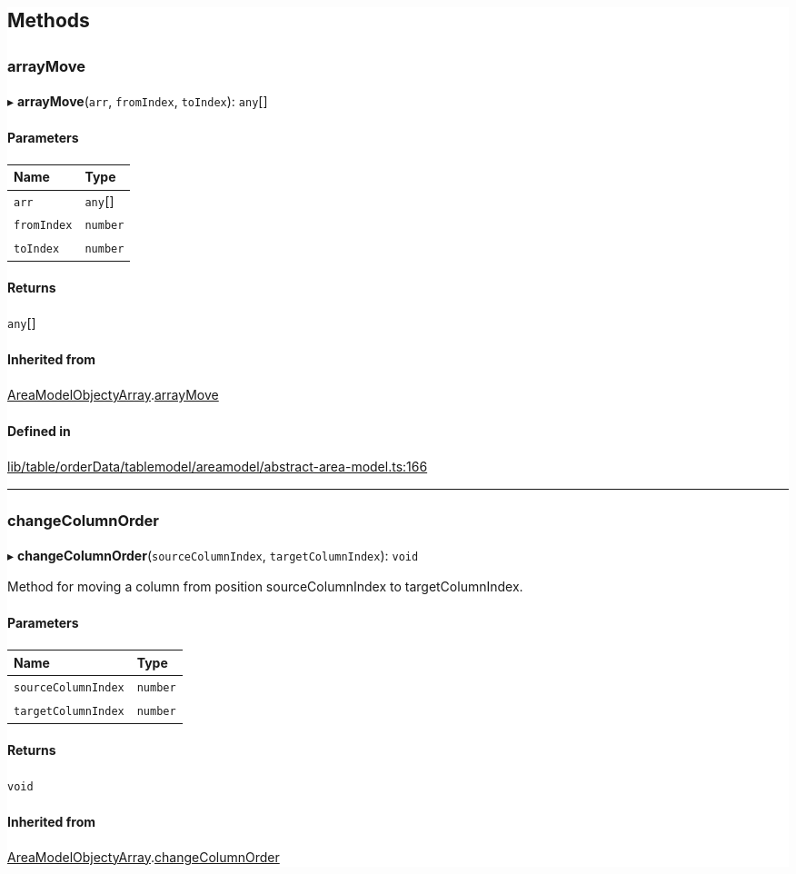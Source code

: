 ## Methods

### arrayMove

▸ **arrayMove**(`arr`, `fromIndex`, `toIndex`): `any`[]

#### Parameters

| Name | Type |
| :------ | :------ |
| `arr` | `any`[] |
| `fromIndex` | `number` |
| `toIndex` | `number` |

#### Returns

`any`[]

#### Inherited from

[AreaModelObjectyArray](AreaModelObjectyArray.md).[arrayMove](AreaModelObjectyArray.md#arraymove)

#### Defined in

[lib/table/orderData/tablemodel/areamodel/abstract-area-model.ts:166](https://github.com/guiexperttable/ge-table/blob/65d38fc/libs/table/src/lib/table/orderData/tablemodel/areamodel/abstract-area-model.ts#L166)

___

### changeColumnOrder

▸ **changeColumnOrder**(`sourceColumnIndex`, `targetColumnIndex`): `void`

Method for moving a column from position sourceColumnIndex to targetColumnIndex.

#### Parameters

| Name | Type |
| :------ | :------ |
| `sourceColumnIndex` | `number` |
| `targetColumnIndex` | `number` |

#### Returns

`void`

#### Inherited from

[AreaModelObjectyArray](AreaModelObjectyArray.md).[changeColumnOrder](AreaModelObjectyArray.md#changecolumnorder)
